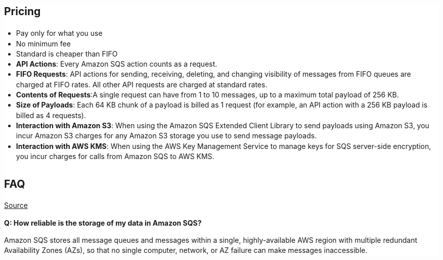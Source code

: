 ## Pricing

* Pay only for what you use
* No minimum fee
* Standard is cheaper than FIFO
* **API Actions**: Every Amazon SQS action counts as a request.
* **FIFO Requests**: API actions for sending, receiving, deleting, and changing visibility of messages from FIFO queues are charged at FIFO rates.  All other API requests are charged at standard rates.
* **Contents of Requests**:A single request can have from 1 to 10 messages, up to a maximum total payload of 256 KB.
* **Size of Payloads**: Each 64 KB chunk of a payload is billed as 1 request (for example, an API action with a 256 KB payload is billed as 4 requests).
* **Interaction with Amazon S3**: When using the Amazon SQS Extended Client Library to send payloads using Amazon S3, you incur Amazon S3 charges for any Amazon S3 storage you use to send message payloads.
* **Interaction with AWS KMS**: When using the AWS Key Management Service to manage keys for SQS server-side encryption, you incur charges for calls from Amazon SQS to AWS KMS.

## FAQ

[Source](https://aws.amazon.com/sqs/faqs/)

**Q: How reliable is the storage of my data in Amazon SQS?**

Amazon SQS stores all message queues and messages within a single, highly-available AWS region with multiple redundant Availability Zones (AZs), so that no single computer, network, or AZ failure can make messages inaccessible.
